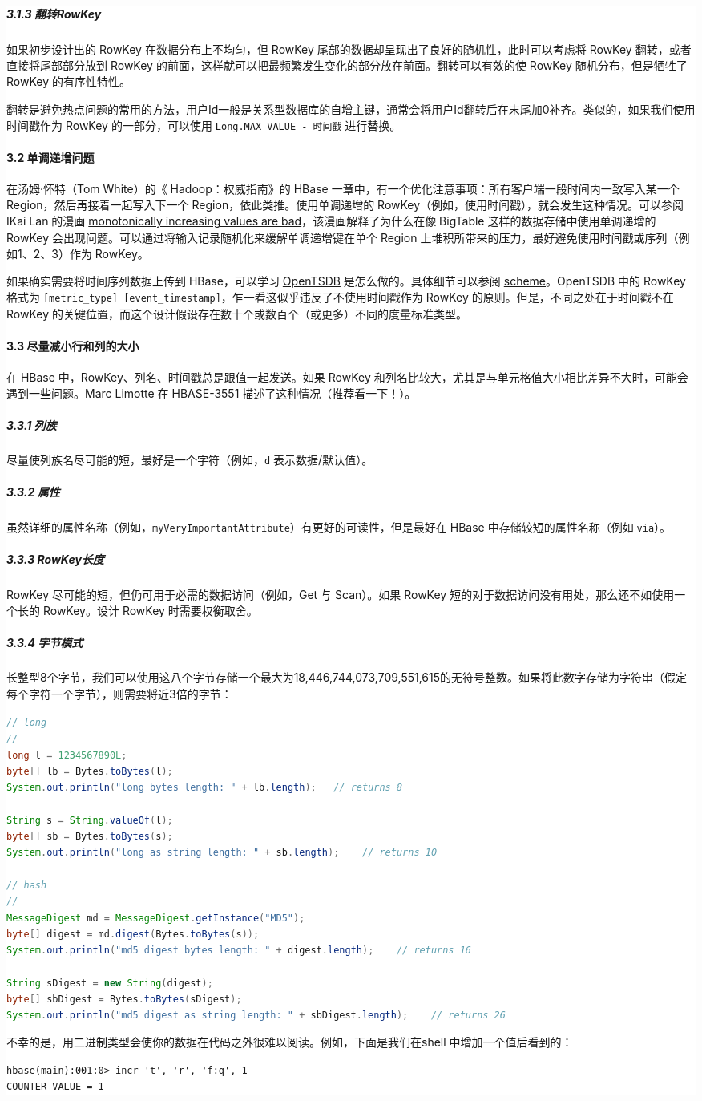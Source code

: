##### 3.1.3 翻转RowKey

如果初步设计出的 RowKey 在数据分布上不均匀，但 RowKey 尾部的数据却呈现出了良好的随机性，此时可以考虑将 RowKey 翻转，或者直接将尾部部分放到 RowKey 的前面，这样就可以把最频繁发生变化的部分放在前面。翻转可以有效的使 RowKey 随机分布，但是牺牲了 RowKey 的有序性特性。

翻转是避免热点问题的常用的方法，用户Id一般是关系型数据库的自增主键，通常会将用户Id翻转后在末尾加0补齐。类似的，如果我们使用时间戳作为 RowKey 的一部分，可以使用 `Long.MAX_VALUE - 时间戳` 进行替换。

#### 3.2 单调递增问题

在汤姆·怀特（Tom White）的《 Hadoop：权威指南》的 HBase 一章中，有一个优化注意事项：所有客户端一段时间内一致写入某一个 Region，然后再接着一起写入下一个 Region，依此类推。使用单调递增的 RowKey（例如，使用时间戳），就会发生这种情况。可以参阅 IKai Lan 的漫画 [monotonically increasing values are bad](http://ikaisays.com/2011/01/25/app-engine-datastore-tip-monotonically-increasing-values-are-bad/)，该漫画解释了为什么在像 BigTable 这样的数据存储中使用单调递增的 RowKey 会出现问题。可以通过将输入记录随机化来缓解单调递增键在单个 Region 上堆积所带来的压力，最好避免使用时间戳或序列（例如1、2、3）作为 RowKey。

如果确实需要将时间序列数据上传到 HBase，可以学习 [OpenTSDB](http://smartsi.club/how-hbase-RowKey-is-designed-of-opentsdb.html) 是怎么做的。具体细节可以参阅 [scheme](http://opentsdb.net/docs/build/html/user_guide/backends/hbase.html)。OpenTSDB 中的 RowKey 格式为 `[metric_type] [event_timestamp]`，乍一看这似乎违反了不使用时间戳作为 RowKey 的原则。但是，不同之处在于时间戳不在 RowKey 的关键位置，而这个设计假设存在数十个或数百个（或更多）不同的度量标准类型。

#### 3.3 尽量减小行和列的大小

在 HBase 中，RowKey、列名、时间戳总是跟值一起发送。如果 RowKey 和列名比较大，尤其是与单元格值大小相比差异不大时，可能会遇到一些问题。Marc Limotte 在 [HBASE-3551](https://issues.apache.org/jira/browse/HBASE-3551?page=com.atlassian.jira.plugin.system.issuetabpanels:comment-tabpanel&focusedCommentId=13005272#comment-13005272) 描述了这种情况（推荐看一下！）。

##### 3.3.1 列族

尽量使列族名尽可能的短，最好是一个字符（例如，`d` 表示数据/默认值）。

##### 3.3.2 属性

虽然详细的属性名称（例如，`myVeryImportantAttribute`）有更好的可读性，但是最好在 HBase 中存储较短的属性名称（例如 `via`）。

##### 3.3.3 RowKey长度

RowKey 尽可能的短，但仍可用于必需的数据访问（例如，Get 与 Scan）。如果 RowKey 短的对于数据访问没有用处，那么还不如使用一个长的 RowKey。设计 RowKey 时需要权衡取舍。

##### 3.3.4 字节模式

长整型8个字节，我们可以使用这八个字节存储一个最大为18,446,744,073,709,551,615的无符号整数。如果将此数字存储为字符串（假定每个字符一个字节），则需要将近3倍的字节：
```java
// long
//
long l = 1234567890L;
byte[] lb = Bytes.toBytes(l);
System.out.println("long bytes length: " + lb.length);   // returns 8

String s = String.valueOf(l);
byte[] sb = Bytes.toBytes(s);
System.out.println("long as string length: " + sb.length);    // returns 10

// hash
//
MessageDigest md = MessageDigest.getInstance("MD5");
byte[] digest = md.digest(Bytes.toBytes(s));
System.out.println("md5 digest bytes length: " + digest.length);    // returns 16

String sDigest = new String(digest);
byte[] sbDigest = Bytes.toBytes(sDigest);
System.out.println("md5 digest as string length: " + sbDigest.length);    // returns 26
```
不幸的是，用二进制类型会使你的数据在代码之外很难以阅读。例如，下面是我们在shell 中增加一个值后看到的：
```shell
hbase(main):001:0> incr 't', 'r', 'f:q', 1
COUNTER VALUE = 1

```